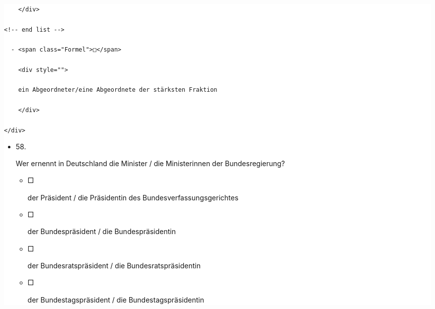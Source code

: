         </div>
    
    <!-- end list -->
    
      - <span class="Formel">□</span>
        
        <div style="">
        
        ein Abgeordneter/eine Abgeordnete der stärksten Fraktion
        
        </div>
    
    </div>

</div>

  
  

<div class="jurAbsatz">

  - 58\.
    
    <div style="">
    
    Wer ernennt in Deutschland die Minister / die Ministerinnen der
    Bundesregierung?
    
      - <span class="Formel">□</span>
        
        <div style="">
        
        der Präsident / die Präsidentin des Bundesverfassungsgerichtes
        
        </div>
    
    <!-- end list -->
    
      - <span class="Formel">□</span>
        
        <div style="">
        
        der Bundespräsident / die Bundespräsidentin
        
        </div>
    
    <!-- end list -->
    
      - <span class="Formel">□</span>
        
        <div style="">
        
        der Bundesratspräsident / die Bundesratspräsidentin
        
        </div>
    
    <!-- end list -->
    
      - <span class="Formel">□</span>
        
        <div style="">
        
        der Bundestagspräsident / die Bundestagspräsidentin
        
        </div>
    